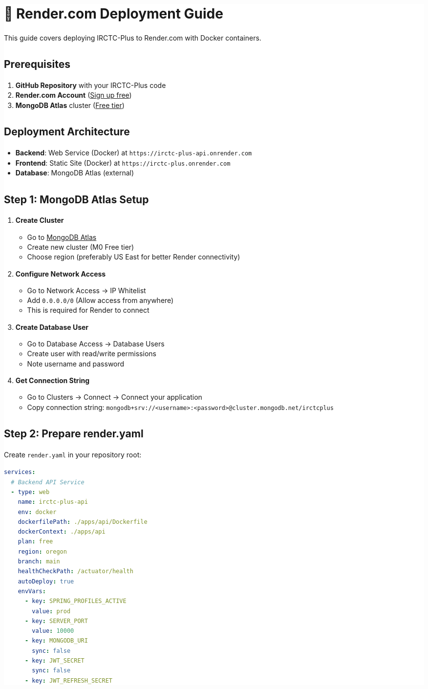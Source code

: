 # 🚀 Render.com Deployment Guide

This guide covers deploying IRCTC-Plus to Render.com with Docker containers.

## Prerequisites

1. **GitHub Repository** with your IRCTC-Plus code
2. **Render.com Account** ([Sign up free](https://render.com/))
3. **MongoDB Atlas** cluster ([Free tier](https://www.mongodb.com/cloud/atlas))

## Deployment Architecture

- **Backend**: Web Service (Docker) at `https://irctc-plus-api.onrender.com`
- **Frontend**: Static Site (Docker) at `https://irctc-plus.onrender.com`
- **Database**: MongoDB Atlas (external)

## Step 1: MongoDB Atlas Setup

1. **Create Cluster**
   - Go to [MongoDB Atlas](https://cloud.mongodb.com/)
   - Create new cluster (M0 Free tier)
   - Choose region (preferably US East for better Render connectivity)

2. **Configure Network Access**
   - Go to Network Access → IP Whitelist
   - Add `0.0.0.0/0` (Allow access from anywhere)
   - This is required for Render to connect

3. **Create Database User**
   - Go to Database Access → Database Users
   - Create user with read/write permissions
   - Note username and password

4. **Get Connection String**
   - Go to Clusters → Connect → Connect your application
   - Copy connection string: `mongodb+srv://<username>:<password>@cluster.mongodb.net/irctcplus`

## Step 2: Prepare render.yaml

Create `render.yaml` in your repository root:

```yaml
services:
  # Backend API Service
  - type: web
    name: irctc-plus-api
    env: docker
    dockerfilePath: ./apps/api/Dockerfile
    dockerContext: ./apps/api
    plan: free
    region: oregon
    branch: main
    healthCheckPath: /actuator/health
    autoDeploy: true
    envVars:
      - key: SPRING_PROFILES_ACTIVE
        value: prod
      - key: SERVER_PORT
        value: 10000
      - key: MONGODB_URI
        sync: false
      - key: JWT_SECRET
        sync: false
      - key: JWT_REFRESH_SECRET
```